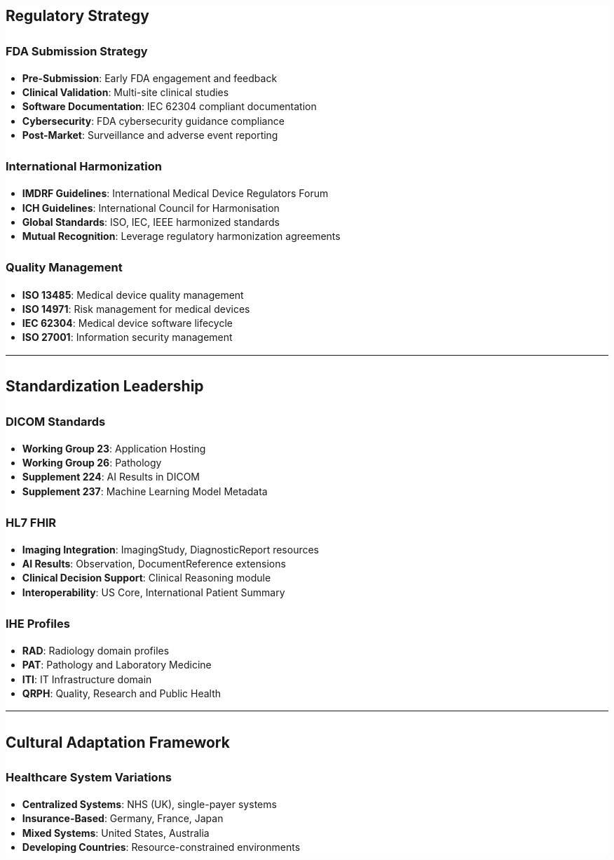 ## **Regulatory Strategy**

### **FDA Submission Strategy**
- **Pre-Submission**: Early FDA engagement and feedback
- **Clinical Validation**: Multi-site clinical studies
- **Software Documentation**: IEC 62304 compliant documentation
- **Cybersecurity**: FDA cybersecurity guidance compliance
- **Post-Market**: Surveillance and adverse event reporting

### **International Harmonization**
- **IMDRF Guidelines**: International Medical Device Regulators Forum
- **ICH Guidelines**: International Council for Harmonisation
- **Global Standards**: ISO, IEC, IEEE harmonized standards
- **Mutual Recognition**: Leverage regulatory harmonization agreements

### **Quality Management**
- **ISO 13485**: Medical device quality management
- **ISO 14971**: Risk management for medical devices
- **IEC 62304**: Medical device software lifecycle
- **ISO 27001**: Information security management

---

## **Standardization Leadership**

### **DICOM Standards**
- **Working Group 23**: Application Hosting
- **Working Group 26**: Pathology
- **Supplement 224**: AI Results in DICOM
- **Supplement 237**: Machine Learning Model Metadata

### **HL7 FHIR**
- **Imaging Integration**: ImagingStudy, DiagnosticReport resources
- **AI Results**: Observation, DocumentReference extensions
- **Clinical Decision Support**: Clinical Reasoning module
- **Interoperability**: US Core, International Patient Summary

### **IHE Profiles**
- **RAD**: Radiology domain profiles
- **PAT**: Pathology and Laboratory Medicine
- **ITI**: IT Infrastructure domain
- **QRPH**: Quality, Research and Public Health

---

## **Cultural Adaptation Framework**

### **Healthcare System Variations**
- **Centralized Systems**: NHS (UK), single-payer systems
- **Insurance-Based**: Germany, France, Japan
- **Mixed Systems**: United States, Australia
- **Developing Countries**: Resource-constrained environments
